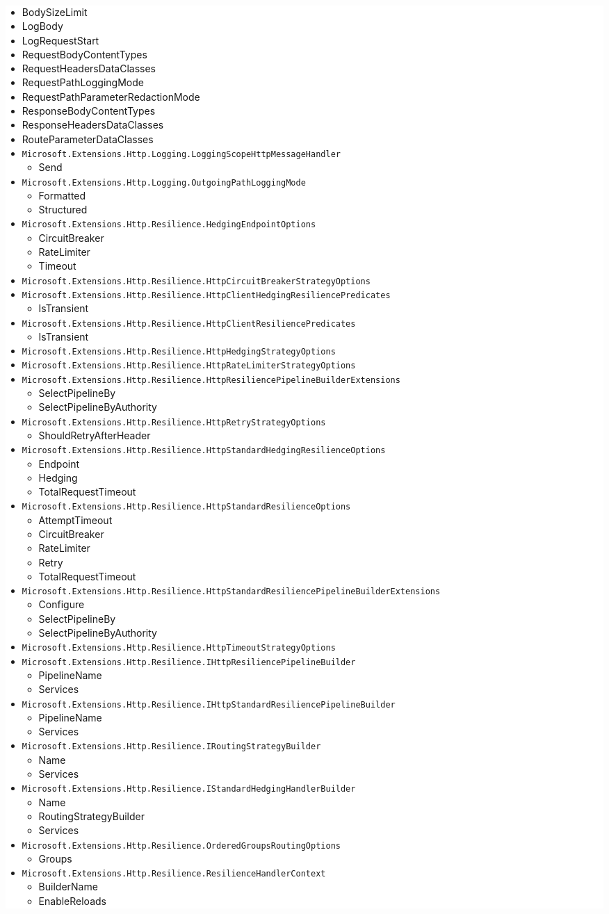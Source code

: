   * BodySizeLimit
  * LogBody
  * LogRequestStart
  * RequestBodyContentTypes
  * RequestHeadersDataClasses
  * RequestPathLoggingMode
  * RequestPathParameterRedactionMode
  * ResponseBodyContentTypes
  * ResponseHeadersDataClasses
  * RouteParameterDataClasses
* `Microsoft.Extensions.Http.Logging.LoggingScopeHttpMessageHandler`
  * Send
* `Microsoft.Extensions.Http.Logging.OutgoingPathLoggingMode`
  * Formatted
  * Structured
* `Microsoft.Extensions.Http.Resilience.HedgingEndpointOptions`
  * CircuitBreaker
  * RateLimiter
  * Timeout
* `Microsoft.Extensions.Http.Resilience.HttpCircuitBreakerStrategyOptions`
* `Microsoft.Extensions.Http.Resilience.HttpClientHedgingResiliencePredicates`
  * IsTransient
* `Microsoft.Extensions.Http.Resilience.HttpClientResiliencePredicates`
  * IsTransient
* `Microsoft.Extensions.Http.Resilience.HttpHedgingStrategyOptions`
* `Microsoft.Extensions.Http.Resilience.HttpRateLimiterStrategyOptions`
* `Microsoft.Extensions.Http.Resilience.HttpResiliencePipelineBuilderExtensions`
  * SelectPipelineBy
  * SelectPipelineByAuthority
* `Microsoft.Extensions.Http.Resilience.HttpRetryStrategyOptions`
  * ShouldRetryAfterHeader
* `Microsoft.Extensions.Http.Resilience.HttpStandardHedgingResilienceOptions`
  * Endpoint
  * Hedging
  * TotalRequestTimeout
* `Microsoft.Extensions.Http.Resilience.HttpStandardResilienceOptions`
  * AttemptTimeout
  * CircuitBreaker
  * RateLimiter
  * Retry
  * TotalRequestTimeout
* `Microsoft.Extensions.Http.Resilience.HttpStandardResiliencePipelineBuilderExtensions`
  * Configure
  * SelectPipelineBy
  * SelectPipelineByAuthority
* `Microsoft.Extensions.Http.Resilience.HttpTimeoutStrategyOptions`
* `Microsoft.Extensions.Http.Resilience.IHttpResiliencePipelineBuilder`
  * PipelineName
  * Services
* `Microsoft.Extensions.Http.Resilience.IHttpStandardResiliencePipelineBuilder`
  * PipelineName
  * Services
* `Microsoft.Extensions.Http.Resilience.IRoutingStrategyBuilder`
  * Name
  * Services
* `Microsoft.Extensions.Http.Resilience.IStandardHedgingHandlerBuilder`
  * Name
  * RoutingStrategyBuilder
  * Services
* `Microsoft.Extensions.Http.Resilience.OrderedGroupsRoutingOptions`
  * Groups
* `Microsoft.Extensions.Http.Resilience.ResilienceHandlerContext`
  * BuilderName
  * EnableReloads<TOptions>